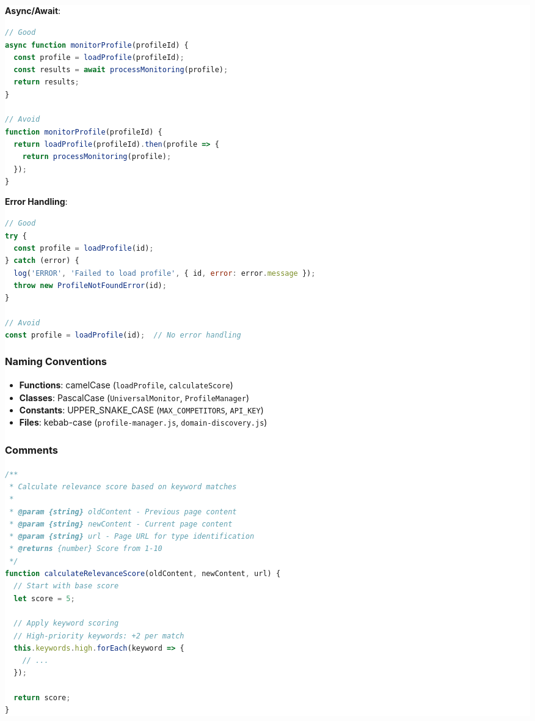 **Async/Await**:
```javascript
// Good
async function monitorProfile(profileId) {
  const profile = loadProfile(profileId);
  const results = await processMonitoring(profile);
  return results;
}

// Avoid
function monitorProfile(profileId) {
  return loadProfile(profileId).then(profile => {
    return processMonitoring(profile);
  });
}
```

**Error Handling**:
```javascript
// Good
try {
  const profile = loadProfile(id);
} catch (error) {
  log('ERROR', 'Failed to load profile', { id, error: error.message });
  throw new ProfileNotFoundError(id);
}

// Avoid
const profile = loadProfile(id);  // No error handling
```

### Naming Conventions

- **Functions**: camelCase (`loadProfile`, `calculateScore`)
- **Classes**: PascalCase (`UniversalMonitor`, `ProfileManager`)
- **Constants**: UPPER_SNAKE_CASE (`MAX_COMPETITORS`, `API_KEY`)
- **Files**: kebab-case (`profile-manager.js`, `domain-discovery.js`)

### Comments

```javascript
/**
 * Calculate relevance score based on keyword matches
 *
 * @param {string} oldContent - Previous page content
 * @param {string} newContent - Current page content
 * @param {string} url - Page URL for type identification
 * @returns {number} Score from 1-10
 */
function calculateRelevanceScore(oldContent, newContent, url) {
  // Start with base score
  let score = 5;

  // Apply keyword scoring
  // High-priority keywords: +2 per match
  this.keywords.high.forEach(keyword => {
    // ...
  });

  return score;
}
```
